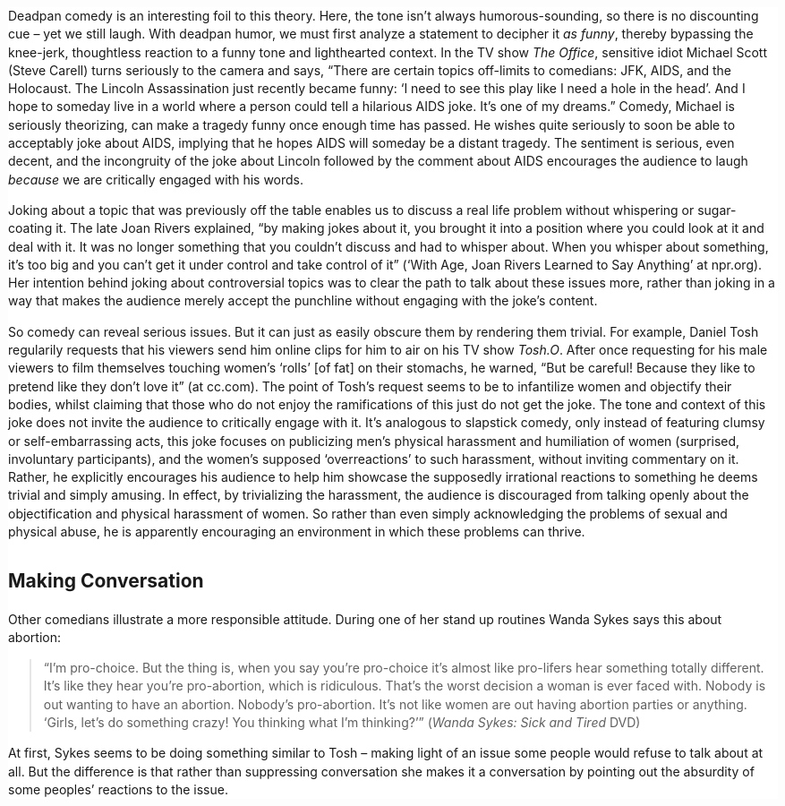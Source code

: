 
Deadpan comedy is an interesting foil to this theory. Here, the tone isn’t always humorous-sounding, so there is no discounting cue – yet we still laugh. With deadpan humor, we must first analyze a statement to decipher it *as funny*, thereby bypassing the knee-jerk, thoughtless reaction to a funny tone and lighthearted context. In the TV show *The Office*, sensitive idiot Michael Scott (Steve Carell) turns seriously to the camera and says, “There are certain topics off-limits to comedians: JFK, AIDS, and the Holocaust. The Lincoln Assassination just recently became funny: ‘I need to see this play like I need a hole in the head’. And I hope to someday live in a world where a person could tell a hilarious AIDS joke. It’s one of my dreams.” Comedy, Michael is seriously theorizing, can make a tragedy funny once enough time has passed. He wishes quite seriously to soon be able to acceptably joke about AIDS, implying that he hopes AIDS will someday be a distant tragedy. The sentiment is serious, even decent, and the incongruity of the joke about Lincoln followed by the comment about AIDS encourages the audience to laugh *because* we are critically engaged with his words.

Joking about a topic that was previously off the table enables us to discuss a real life problem without whispering or sugar-coating it. The late Joan Rivers explained, “by making jokes about it, you brought it into a position where you could look at it and deal with it. It was no longer something that you couldn’t discuss and had to whisper about. When you whisper about something, it’s too big and you can’t get it under control and take control of it” (‘With Age, Joan Rivers Learned to Say Anything’ at npr.org). Her intention behind joking about controversial topics was to clear the path to talk about these issues more, rather than joking in a way that makes the audience merely accept the punchline without engaging with the joke’s content.

So comedy can reveal serious issues. But it can just as easily obscure them by rendering them trivial. For example, Daniel Tosh regularily requests that his viewers send him online clips for him to air on his TV show *Tosh.O*. After once requesting for his male viewers to film themselves touching women’s ‘rolls’ \[of fat\] on their stomachs, he warned, “But be careful! Because they like to pretend like they don’t love it” (at cc.com). The point of Tosh’s request seems to be to infantilize women and objectify their bodies, whilst claiming that those who do not enjoy the ramifications of this just do not get the joke. The tone and context of this joke does not invite the audience to critically engage with it. It’s analogous to slapstick comedy, only instead of featuring clumsy or self-embarrassing acts, this joke focuses on publicizing men’s physical harassment and humiliation of women (surprised, involuntary participants), and the women’s supposed ‘overreactions’ to such harassment, without inviting commentary on it. Rather, he explicitly encourages his audience to help him showcase the supposedly irrational reactions to something he deems trivial and simply amusing. In effect, by trivializing the harassment, the audience is discouraged from talking openly about the objectification and physical harassment of women. So rather than even simply acknowledging the problems of sexual and physical abuse, he is apparently encouraging an environment in which these problems can thrive.

## Making Conversation

Other comedians illustrate a more responsible attitude. During one of her stand up routines Wanda Sykes says this about abortion:

> “I’m pro-choice. But the thing is, when you say you’re pro-choice it’s almost like pro-lifers hear something totally different. It’s like they hear you’re pro-abortion, which is ridiculous. That’s the worst decision a woman is ever faced with. Nobody is out wanting to have an abortion. Nobody’s pro-abortion. It’s not like women are out having abortion parties or anything. ‘Girls, let’s do something crazy! You thinking what I’m thinking?’” (*Wanda Sykes: Sick and Tired* DVD)

At first, Sykes seems to be doing something similar to Tosh – making light of an issue some people would refuse to talk about at all. But the difference is that rather than suppressing conversation she makes it a conversation by pointing out the absurdity of some peoples’ reactions to the issue.
